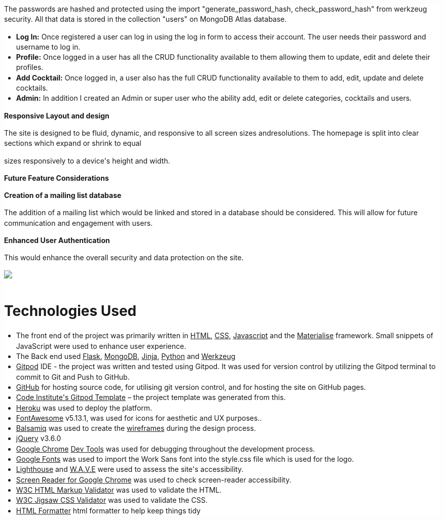 The passwords are hashed and protected using the import &quot;generate\_password\_hash, check\_password\_hash&quot; from werkzeug security. All that data is stored in the collection &quot;users&quot; on MongoDB Atlas database.

- **Log In:** Once registered a user can log in using the log in form to access their account. The user needs their password and username to log in.
- **Profile:** Once logged in a user has all the CRUD functionality available to them allowing them to update, edit and delete their profiles.
- **Add Cocktail:** Once logged in, a user also has the full CRUD functionality available to them to add, edit, update and delete cocktails.
- **Admin:** In addition I created an Admin or super user who the ability add, edit or delete categories, cocktails and users.

**Responsive Layout and design**

The site is designed to be fluid, dynamic, and responsive to all screen sizes andresolutions. The homepage is split into clear sections which expand or shrink to equal

sizes responsively to a device&#39;s height and width.

**Future Feature Considerations**

**Creation of a mailing list database**

The addition of a mailing list which would be linked and stored in a database should be considered. This will allow for future communication and engagement with users.

**Enhanced User Authentication**

This would enhance the overall security and data protection on the site.

![](RackMultipart20210523-4-53ytne_html_892bc76665002c1a.gif)

# **Technologies Used**

- The front end of the project was primarily written in [HTML](https://developer.mozilla.org/en-US/docs/Web/HTML), [CSS](https://developer.mozilla.org/en-US/docs/Web/CSS), [Javascript](https://www.javascript.com/) and the [Materialise](https://materializecss.com/) framework. Small snippets of JavaScript were used to enhance user experience.
- The Back end used [Flask](https://flask.palletsprojects.com/en/1.1.x/), [MongoDB](https://www.mongodb.com/1), [Jinja](https://jinja.palletsprojects.com/en/2.11.x/), [Python](https://www.python.org/) and [Werkzeug](https://werkzeug.palletsprojects.com/en/1.0.x/)
- [Gitpod](https://gitpod.io/) IDE - the project was written and tested using Gitpod. It was used for version control by utilizing the Gitpod terminal to commit to Git and Push to GitHub.
- [GitHub](https://github.com/) for hosting source code, for utilising git version control, and for hosting the site on GitHub pages.
- [Code Institute&#39;s Gitpod Template](https://github.com/Code-Institute-Org/gitpod-full-template) – the project template was generated from this.
- [Heroku](https://www.heroku.com/) was used to deploy the platform.
- [FontAwesome](https://fontawesome.com/) v5.13.1, was used for icons for aesthetic and UX purposes..
- [Balsamiq](https://balsamiq.com/) was used to create the [wireframes](https://github.com/asplesa/cheers-ms3/blob/cc55b9ff039dde691e9752df35a0a8874c6ad9da/static/images/Cheers%21%20-%20web%20wireframe.pdf) during the design process.
- [jQuery](https://jquery.com/) v3.6.0
- [Google Chrome](https://www.google.com/intl/en_uk/chrome/) [Dev Tools](https://developers.google.com/web/tools/chrome-devtools) was used for debugging throughout the development process.
- [Google Fonts](https://fonts.google.com/) was used to import the Work Sans font into the style.css file which is used for the logo.
- [Lighthouse](https://developers.google.com/web/tools/lighthouse) and [W.A.V.E](https://wave.webaim.org/)  were used to assess the site&#39;s accessibility.
- [Screen Reader for Google Chrome](https://chrome.google.com/webstore/detail/screen-reader-for-google/nddfhonnmhcldcbmhbdldfpkbfpgjoeh/related?hl=en) was used to check screen-reader accessibility.
- [W3C HTML Markup Validator](https://validator.w3.org/) was used to validate the HTML.
- [W3C Jigsaw CSS Validator](https://jigsaw.w3.org/css-validator/) was used to validate the CSS.
- [HTML Formatter](https://www.webformatter.com/html)  html formatter to help keep things tidy